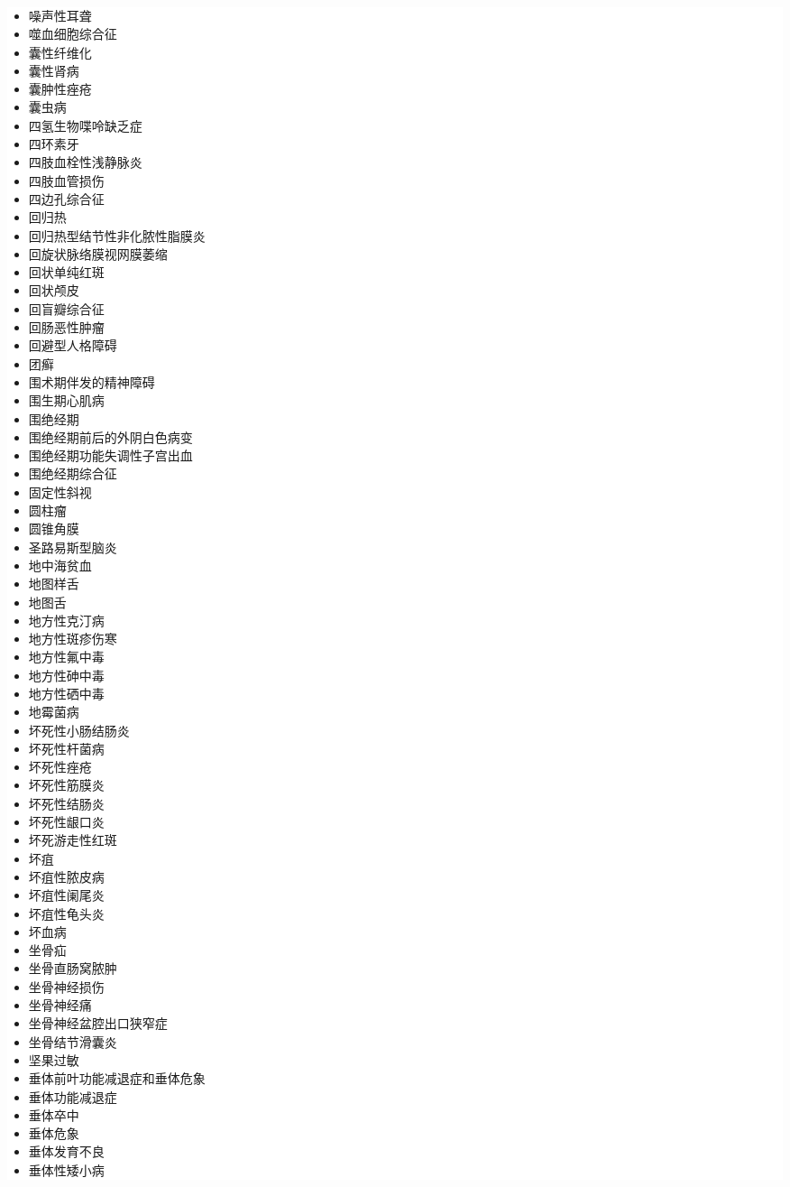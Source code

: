 - 噪声性耳聋
- 噬血细胞综合征
- 囊性纤维化
- 囊性肾病
- 囊肿性痤疮
- 囊虫病
- 四氢生物喋呤缺乏症
- 四环素牙
- 四肢血栓性浅静脉炎
- 四肢血管损伤
- 四边孔综合征
- 回归热
- 回归热型结节性非化脓性脂膜炎
- 回旋状脉络膜视网膜萎缩
- 回状单纯红斑
- 回状颅皮
- 回盲瓣综合征
- 回肠恶性肿瘤
- 回避型人格障碍
- 团癣
- 围术期伴发的精神障碍
- 围生期心肌病
- 围绝经期
- 围绝经期前后的外阴白色病变
- 围绝经期功能失调性子宫出血
- 围绝经期综合征
- 固定性斜视
- 圆柱瘤
- 圆锥角膜
- 圣路易斯型脑炎
- 地中海贫血
- 地图样舌
- 地图舌
- 地方性克汀病
- 地方性斑疹伤寒
- 地方性氟中毒
- 地方性砷中毒
- 地方性硒中毒
- 地霉菌病
- 坏死性小肠结肠炎
- 坏死性杆菌病
- 坏死性痤疮
- 坏死性筋膜炎
- 坏死性结肠炎
- 坏死性龈口炎
- 坏死游走性红斑
- 坏疽
- 坏疽性脓皮病
- 坏疽性阑尾炎
- 坏疽性龟头炎
- 坏血病
- 坐骨疝
- 坐骨直肠窝脓肿
- 坐骨神经损伤
- 坐骨神经痛
- 坐骨神经盆腔出口狭窄症
- 坐骨结节滑囊炎
- 坚果过敏
- 垂体前叶功能减退症和垂体危象
- 垂体功能减退症
- 垂体卒中
- 垂体危象
- 垂体发育不良
- 垂体性矮小病